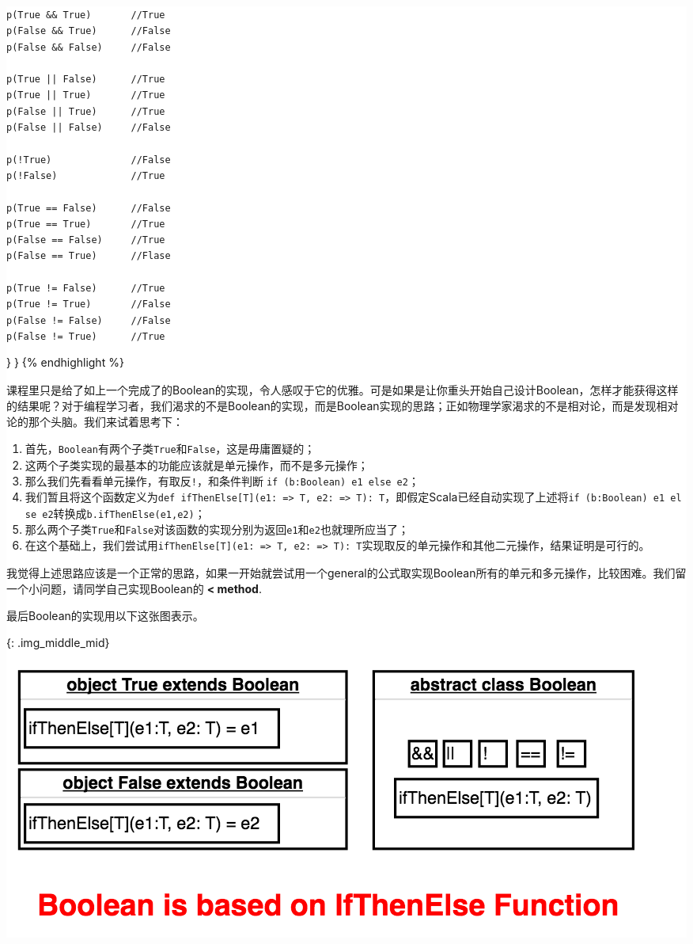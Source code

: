     p(True && True)       //True
    p(False && True)      //False
    p(False && False)     //False
    
    p(True || False)      //True
    p(True || True)       //True
    p(False || True)      //True
    p(False || False)     //False
    
    p(!True)              //False
    p(!False)             //True

    p(True == False)      //False
    p(True == True)       //True
    p(False == False)     //True
    p(False == True)      //Flase
    
    p(True != False)      //True
    p(True != True)       //False
    p(False != False)     //False
    p(False != True)      //True
  }
}
{% endhighlight %}

课程里只是给了如上一个完成了的Boolean的实现，令人感叹于它的优雅。可是如果是让你重头开始自己设计Boolean，怎样才能获得这样的结果呢？对于编程学习者，我们渴求的不是Boolean的实现，而是Boolean实现的思路；正如物理学家渴求的不是相对论，而是发现相对论的那个头脑。我们来试着思考下：

1. 首先，`Boolean`有两个子类`True`和`False`，这是毋庸置疑的；
2. 这两个子类实现的最基本的功能应该就是单元操作，而不是多元操作；
3. 那么我们先看看单元操作，有取反`!`，和条件判断 `if (b:Boolean) e1 else e2`；
4. 我们暂且将这个函数定义为`def ifThenElse[T](e1: => T, e2: => T): T`，即假定Scala已经自动实现了上述将`if (b:Boolean) e1 else e2`转换成`b.ifThenElse(e1,e2)`；
5. 那么两个子类`True`和`False`对该函数的实现分别为返回`e1`和`e2`也就理所应当了；
6. 在这个基础上，我们尝试用`ifThenElse[T](e1: => T, e2: => T): T`实现取反的单元操作和其他二元操作，结果证明是可行的。

我觉得上述思路应该是一个正常的思路，如果一开始就尝试用一个general的公式取实现Boolean所有的单元和多元操作，比较困难。我们留一个小问题，请同学自己实现Boolean的 **< method**.


最后Boolean的实现用以下这张图表示。

{: .img_middle_mid}
![Boolean](/assets/images/posts/2015-10-04/Boolean.png)
